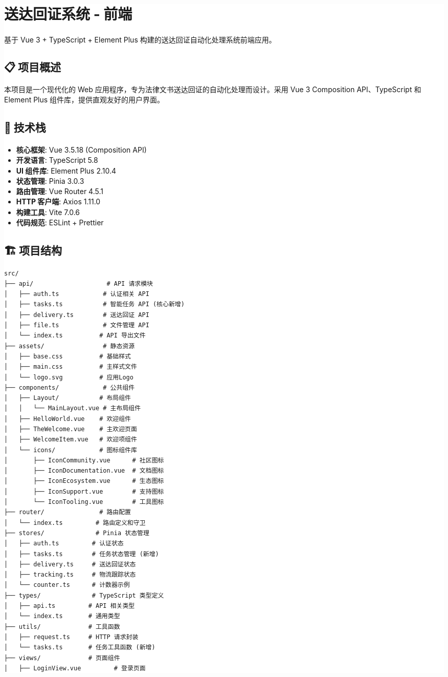 # 送达回证系统 - 前端

基于 Vue 3 + TypeScript + Element Plus 构建的送达回证自动化处理系统前端应用。

## 📋 项目概述

本项目是一个现代化的 Web 应用程序，专为法律文书送达回证的自动化处理而设计。采用 Vue 3 Composition API、TypeScript 和 Element Plus 组件库，提供直观友好的用户界面。

## 🚀 技术栈

- **核心框架**: Vue 3.5.18 (Composition API)
- **开发语言**: TypeScript 5.8
- **UI 组件库**: Element Plus 2.10.4
- **状态管理**: Pinia 3.0.3
- **路由管理**: Vue Router 4.5.1
- **HTTP 客户端**: Axios 1.11.0
- **构建工具**: Vite 7.0.6
- **代码规范**: ESLint + Prettier

## 🏗️ 项目结构

```
src/
├── api/                    # API 请求模块
│   ├── auth.ts            # 认证相关 API
│   ├── tasks.ts           # 智能任务 API (核心新增)
│   ├── delivery.ts        # 送达回证 API
│   ├── file.ts            # 文件管理 API
│   └── index.ts          # API 导出文件
├── assets/                # 静态资源
│   ├── base.css          # 基础样式
│   ├── main.css          # 主样式文件
│   └── logo.svg          # 应用Logo
├── components/            # 公共组件
│   ├── Layout/           # 布局组件
│   │   └── MainLayout.vue # 主布局组件
│   ├── HelloWorld.vue    # 欢迎组件
│   ├── TheWelcome.vue    # 主欢迎页面
│   ├── WelcomeItem.vue   # 欢迎项组件
│   └── icons/            # 图标组件库
│       ├── IconCommunity.vue      # 社区图标
│       ├── IconDocumentation.vue  # 文档图标
│       ├── IconEcosystem.vue      # 生态图标
│       ├── IconSupport.vue        # 支持图标
│       └── IconTooling.vue        # 工具图标
├── router/               # 路由配置
│   └── index.ts         # 路由定义和守卫
├── stores/              # Pinia 状态管理
│   ├── auth.ts         # 认证状态
│   ├── tasks.ts        # 任务状态管理 (新增)
│   ├── delivery.ts     # 送达回证状态
│   ├── tracking.ts     # 物流跟踪状态
│   └── counter.ts      # 计数器示例
├── types/              # TypeScript 类型定义
│   ├── api.ts         # API 相关类型
│   └── index.ts       # 通用类型
├── utils/             # 工具函数
│   ├── request.ts     # HTTP 请求封装
│   └── tasks.ts       # 任务工具函数 (新增)
├── views/             # 页面组件
│   ├── LoginView.vue         # 登录页面
```